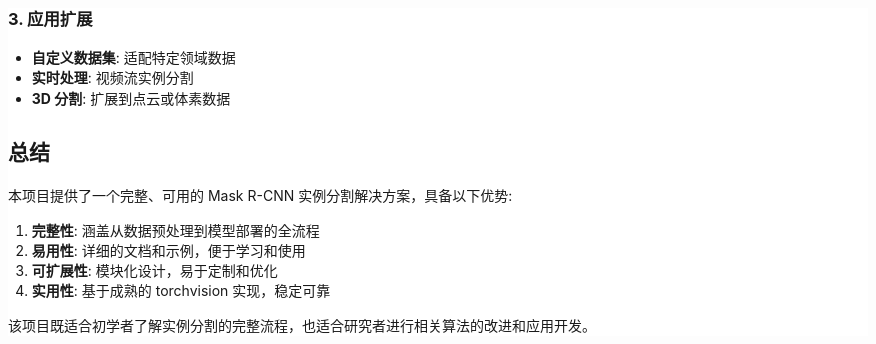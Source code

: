 ### 3. 应用扩展
- **自定义数据集**: 适配特定领域数据
- **实时处理**: 视频流实例分割
- **3D 分割**: 扩展到点云或体素数据

## 总结

本项目提供了一个完整、可用的 Mask R-CNN 实例分割解决方案，具备以下优势:

1. **完整性**: 涵盖从数据预处理到模型部署的全流程
2. **易用性**: 详细的文档和示例，便于学习和使用  
3. **可扩展性**: 模块化设计，易于定制和优化
4. **实用性**: 基于成熟的 torchvision 实现，稳定可靠

该项目既适合初学者了解实例分割的完整流程，也适合研究者进行相关算法的改进和应用开发。 
